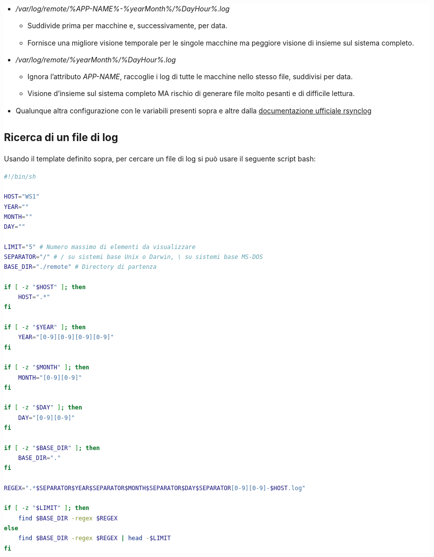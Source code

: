 -   */var/log/remote/%APP-NAME%-%$year%/%$Month%/%$Day%/%$Hour%.log*

    -   Suddivide prima per macchine e, successivamente, per data.

    -   Fornisce una migliore visione temporale per le singole macchine
        ma peggiore visione di insieme sul sistema completo.

-   */var/log/remote/%$year%/%$Month%/%$Day%/%$Hour%.log*

    -   Ignora l’attributo *APP-NAME*, raccoglie i log di tutte le
        macchine nello stesso file, suddivisi per data.

    -   Visione d’insieme sul sistema completo MA rischio di generare
        file molto pesanti e di difficile lettura.

-   Qualunque altra configurazione con le variabili presenti sopra e
    altre dalla [documentazione ufficiale
    rsynclog](https://www.rsyslog.com/doc/master/configuration/properties.html)

## Ricerca di un file di log

Usando il template definito sopra, per cercare un file di log si può
usare il seguente script bash:

``` Bash
#!/bin/sh

HOST="WS1"
YEAR=""
MONTH=""
DAY=""

LIMIT="5" # Numero massimo di elementi da visualizzare
SEPARATOR="/" # / su sistemi base Unix o Darwin, \ su sistemi base MS-DOS
BASE_DIR="./remote" # Directory di partenza

if [ -z "$HOST" ]; then
	HOST=".*"
fi

if [ -z "$YEAR" ]; then
	YEAR="[0-9][0-9][0-9][0-9]"
fi

if [ -z "$MONTH" ]; then
	MONTH="[0-9][0-9]"
fi

if [ -z "$DAY" ]; then
	DAY="[0-9][0-9]"
fi

if [ -z "$BASE_DIR" ]; then
	BASE_DIR="."
fi

REGEX=".*$SEPARATOR$YEAR$SEPARATOR$MONTH$SEPARATOR$DAY$SEPARATOR[0-9][0-9]-$HOST.log"

if [ -z "$LIMIT" ]; then
	find $BASE_DIR -regex $REGEX
else
	find $BASE_DIR -regex $REGEX | head -$LIMIT
fi
```
